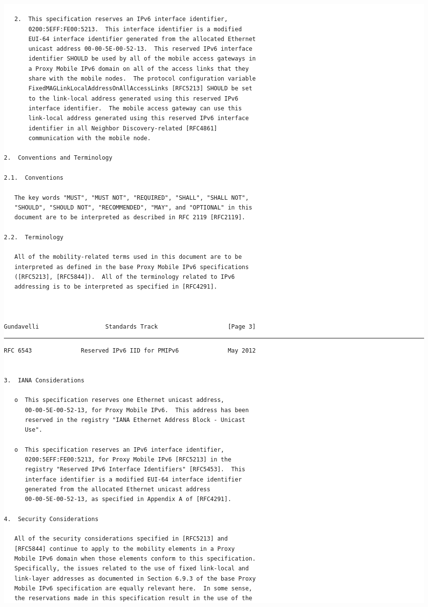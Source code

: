 ``` newpage

   2.  This specification reserves an IPv6 interface identifier,
       0200:5EFF:FE00:5213.  This interface identifier is a modified
       EUI-64 interface identifier generated from the allocated Ethernet
       unicast address 00-00-5E-00-52-13.  This reserved IPv6 interface
       identifier SHOULD be used by all of the mobile access gateways in
       a Proxy Mobile IPv6 domain on all of the access links that they
       share with the mobile nodes.  The protocol configuration variable
       FixedMAGLinkLocalAddressOnAllAccessLinks [RFC5213] SHOULD be set
       to the link-local address generated using this reserved IPv6
       interface identifier.  The mobile access gateway can use this
       link-local address generated using this reserved IPv6 interface
       identifier in all Neighbor Discovery-related [RFC4861]
       communication with the mobile node.

2.  Conventions and Terminology

2.1.  Conventions

   The key words "MUST", "MUST NOT", "REQUIRED", "SHALL", "SHALL NOT",
   "SHOULD", "SHOULD NOT", "RECOMMENDED", "MAY", and "OPTIONAL" in this
   document are to be interpreted as described in RFC 2119 [RFC2119].

2.2.  Terminology

   All of the mobility-related terms used in this document are to be
   interpreted as defined in the base Proxy Mobile IPv6 specifications
   ([RFC5213], [RFC5844]).  All of the terminology related to IPv6
   addressing is to be interpreted as specified in [RFC4291].



Gundavelli                   Standards Track                    [Page 3]
```

------------------------------------------------------------------------

``` newpage
RFC 6543              Reserved IPv6 IID for PMIPv6              May 2012


3.  IANA Considerations

   o  This specification reserves one Ethernet unicast address,
      00-00-5E-00-52-13, for Proxy Mobile IPv6.  This address has been
      reserved in the registry "IANA Ethernet Address Block - Unicast
      Use".

   o  This specification reserves an IPv6 interface identifier,
      0200:5EFF:FE00:5213, for Proxy Mobile IPv6 [RFC5213] in the
      registry "Reserved IPv6 Interface Identifiers" [RFC5453].  This
      interface identifier is a modified EUI-64 interface identifier
      generated from the allocated Ethernet unicast address
      00-00-5E-00-52-13, as specified in Appendix A of [RFC4291].

4.  Security Considerations

   All of the security considerations specified in [RFC5213] and
   [RFC5844] continue to apply to the mobility elements in a Proxy
   Mobile IPv6 domain when those elements conform to this specification.
   Specifically, the issues related to the use of fixed link-local and
   link-layer addresses as documented in Section 6.9.3 of the base Proxy
   Mobile IPv6 specification are equally relevant here.  In some sense,
   the reservations made in this specification result in the use of the
```